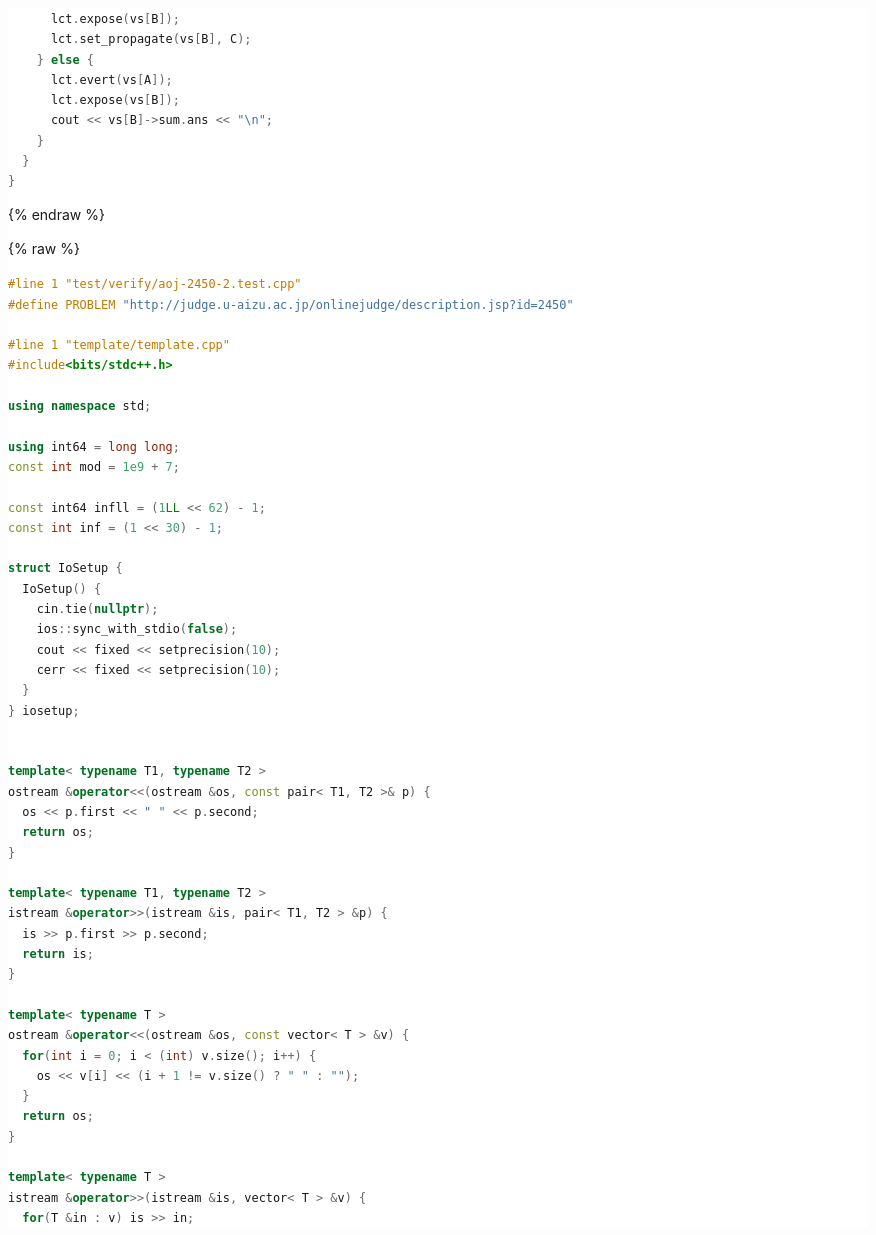 ```cpp
      lct.expose(vs[B]);
      lct.set_propagate(vs[B], C);
    } else {
      lct.evert(vs[A]);
      lct.expose(vs[B]);
      cout << vs[B]->sum.ans << "\n";
    }
  }
}


```
{% endraw %}

<a id="bundled"></a>
{% raw %}
```cpp
#line 1 "test/verify/aoj-2450-2.test.cpp"
#define PROBLEM "http://judge.u-aizu.ac.jp/onlinejudge/description.jsp?id=2450"

#line 1 "template/template.cpp"
#include<bits/stdc++.h>

using namespace std;

using int64 = long long;
const int mod = 1e9 + 7;

const int64 infll = (1LL << 62) - 1;
const int inf = (1 << 30) - 1;

struct IoSetup {
  IoSetup() {
    cin.tie(nullptr);
    ios::sync_with_stdio(false);
    cout << fixed << setprecision(10);
    cerr << fixed << setprecision(10);
  }
} iosetup;


template< typename T1, typename T2 >
ostream &operator<<(ostream &os, const pair< T1, T2 >& p) {
  os << p.first << " " << p.second;
  return os;
}

template< typename T1, typename T2 >
istream &operator>>(istream &is, pair< T1, T2 > &p) {
  is >> p.first >> p.second;
  return is;
}

template< typename T >
ostream &operator<<(ostream &os, const vector< T > &v) {
  for(int i = 0; i < (int) v.size(); i++) {
    os << v[i] << (i + 1 != v.size() ? " " : "");
  }
  return os;
}

template< typename T >
istream &operator>>(istream &is, vector< T > &v) {
  for(T &in : v) is >> in;
```